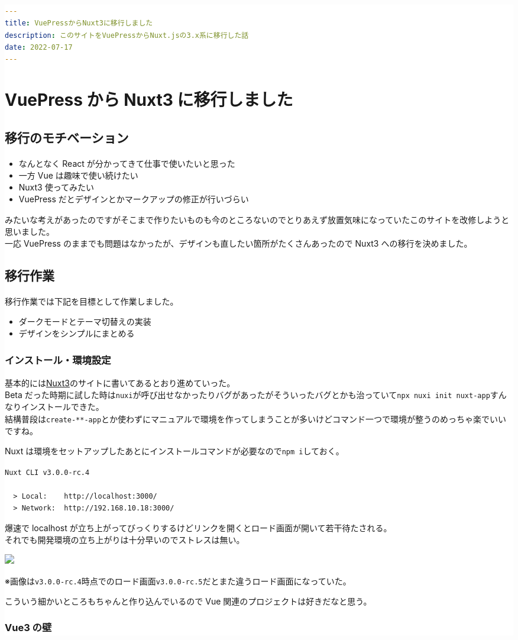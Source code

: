 ```yaml
---
title: VuePressからNuxt3に移行しました
description: このサイトをVuePressからNuxt.jsの3.x系に移行した話
date: 2022-07-17
---
```


# VuePress から Nuxt3 に移行しました

## 移行のモチベーション

- なんとなく React が分かってきて仕事で使いたいと思った
- 一方 Vue は趣味で使い続けたい
- Nuxt3 使ってみたい
- VuePress だとデザインとかマークアップの修正が行いづらい

みたいな考えがあったのですがそこまで作りたいものも今のところないのでとりあえず放置気味になっていたこのサイトを改修しようと思いました。  
一応 VuePress のままでも問題はなかったが、デザインも直したい箇所がたくさんあったので Nuxt3 への移行を決めました。

## 移行作業

移行作業では下記を目標として作業しました。

- ダークモードとテーマ切替えの実装
- デザインをシンプルにまとめる

### インストール・環境設定

基本的には[Nuxt3](https://v3.nuxtjs.org/)のサイトに書いてあるとおり進めていった。  
Beta だった時期に試した時は`nuxi`が呼び出せなかったりバグがあったがそういったバグとかも治っていて`npx nuxi init nuxt-app`すんなりインストールできた。  
結構普段は`create-**-app`とか使わずにマニュアルで環境を作ってしまうことが多いけどコマンド一つで環境が整うのめっちゃ楽でいいですね。

Nuxt は環境をセットアップしたあとにインストールコマンドが必要なので`npm i`しておく。

```log
Nuxt CLI v3.0.0-rc.4

  > Local:    http://localhost:3000/
  > Network:  http://192.168.10.18:3000/

```

爆速で localhost が立ち上がってびっくりするけどリンクを開くとロード画面が開いて若干待たされる。  
それでも開発環境の立ち上がりは十分早いのでストレスは無い。

![](/img/post/renewal/nuxt3-loading.jpg)

※画像は`v3.0.0-rc.4`時点でのロード画面`v3.0.0-rc.5`だとまた違うロード画面になっていた。

こういう細かいところもちゃんと作り込んでいるので Vue 関連のプロジェクトは好きだなと思う。

### Vue3 の壁

